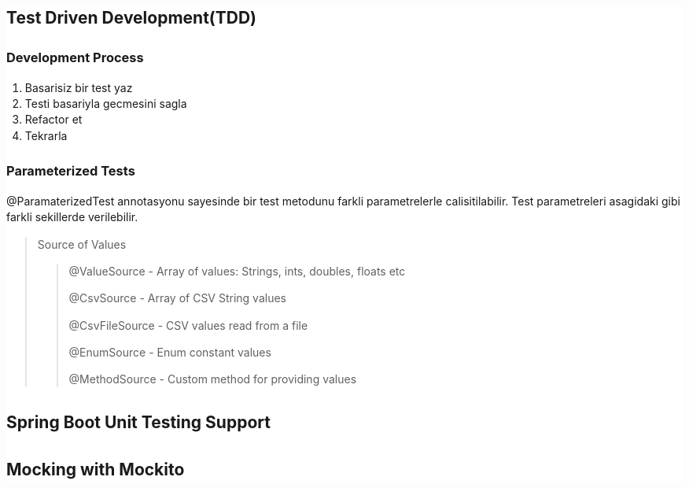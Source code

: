 ## Test Driven Development(TDD)

### Development Process

1. Basarisiz bir test yaz
2. Testi basariyla gecmesini sagla
3. Refactor et
4. Tekrarla

### Parameterized Tests

@ParamaterizedTest annotasyonu sayesinde bir test metodunu farkli parametrelerle calisitilabilir. Test
parametreleri asagidaki gibi farkli sekillerde verilebilir.

> Source of Values
>> 
>> @ValueSource - Array of values: Strings, ints, doubles, floats etc
>>
>> @CsvSource - Array of CSV String values
>>
>> @CsvFileSource - CSV values read from a file
>>
>> @EnumSource - Enum constant values
>>
>> @MethodSource - Custom method for providing values

## Spring Boot Unit Testing Support

## Mocking with Mockito

